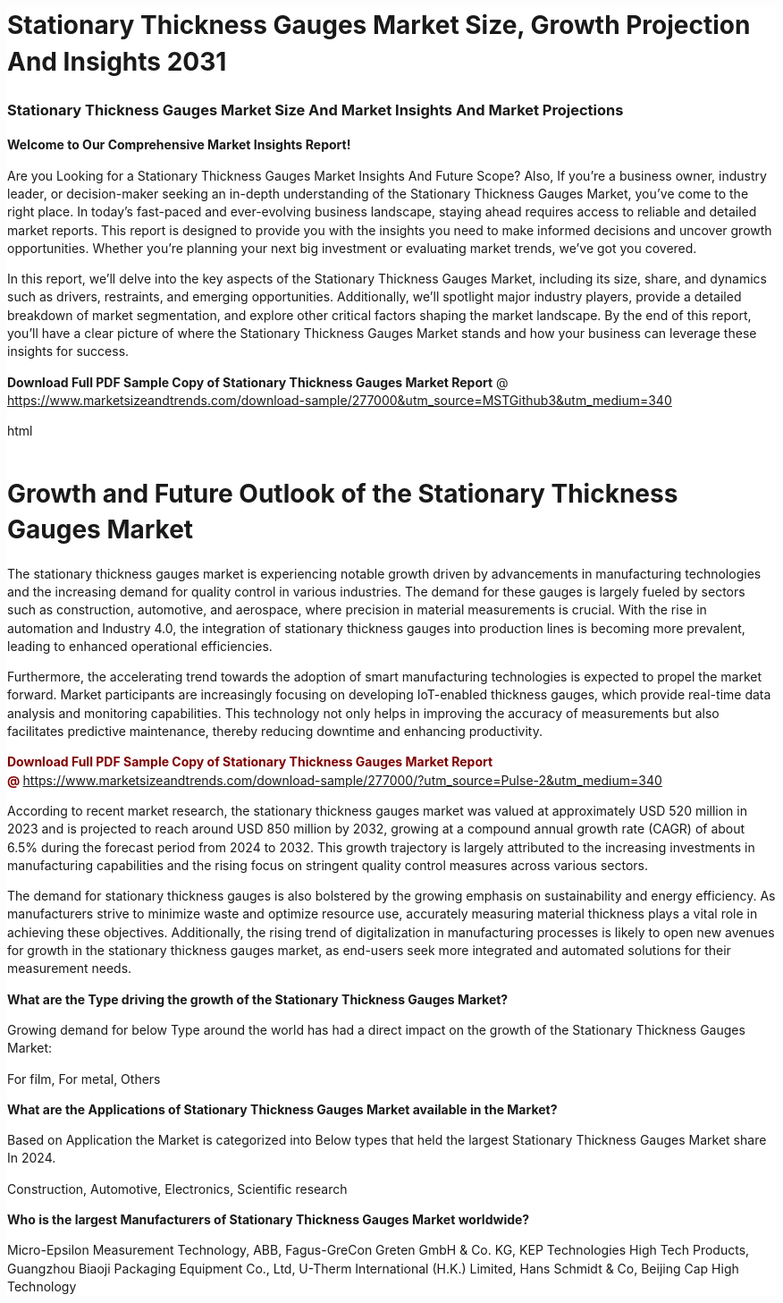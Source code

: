 <H1> Stationary Thickness Gauges Market Size, Growth Projection And Insights 2031</H1><div class="" data-test-id=""><h3><span class="">Stationary Thickness Gauges Market Size And Market Insights And Market Projections</span></h3></div><div class="" data-test-id=""><p><strong>Welcome to Our Comprehensive Market Insights Report!</strong></p><p>Are you Looking for a Stationary Thickness Gauges Market Insights And Future Scope? Also, If you&rsquo;re a business owner, industry leader, or decision-maker seeking an in-depth understanding of the Stationary Thickness Gauges Market, you&rsquo;ve come to the right place. In today&rsquo;s fast-paced and ever-evolving business landscape, staying ahead requires access to reliable and detailed market reports. This report is designed to provide you with the insights you need to make informed decisions and uncover growth opportunities. Whether you&rsquo;re planning your next big investment or evaluating market trends, we&rsquo;ve got you covered.</p><p>In this report, we&rsquo;ll delve into the key aspects of the Stationary Thickness Gauges Market, including its size, share, and dynamics such as drivers, restraints, and emerging opportunities. Additionally, we&rsquo;ll spotlight major industry players, provide a detailed breakdown of market segmentation, and explore other critical factors shaping the market landscape. By the end of this report, you&rsquo;ll have a clear picture of where the Stationary Thickness Gauges Market stands and how your business can leverage these insights for success.</p><p><strong>Download Full PDF Sample Copy of Stationary Thickness Gauges Market Report</strong> @ <a href="https://www.marketsizeandtrends.com/download-sample/277000&utm_source=MSTGithub3&utm_medium=340" target="_blank">https://www.marketsizeandtrends.com/download-sample/277000&utm_source=MSTGithub3&utm_medium=340</a></p></div><div class="" data-test-id=""><p><span class="">html<!DOCTYPE html><html lang="en"><head> <meta charset="UTF-8"> <meta name="viewport" content="width=device-width, initial-scale=1.0"> <title>Stationary Thickness Gauges Market Growth and Outlook</title></head><body><h1>Growth and Future Outlook of the Stationary Thickness Gauges Market</h1><p>The stationary thickness gauges market is experiencing notable growth driven by advancements in manufacturing technologies and the increasing demand for quality control in various industries. The demand for these gauges is largely fueled by sectors such as construction, automotive, and aerospace, where precision in material measurements is crucial. With the rise in automation and Industry 4.0, the integration of stationary thickness gauges into production lines is becoming more prevalent, leading to enhanced operational efficiencies.</p><p>Furthermore, the accelerating trend towards the adoption of smart manufacturing technologies is expected to propel the market forward. Market participants are increasingly focusing on developing IoT-enabled thickness gauges, which provide real-time data analysis and monitoring capabilities. This technology not only helps in improving the accuracy of measurements but also facilitates predictive maintenance, thereby reducing downtime and enhancing productivity.</p><p><strong><span style="color: #800000;">Download Full PDF Sample Copy of Stationary Thickness Gauges Market Report @</span>&nbsp;</strong><a href="https://www.marketsizeandtrends.com/download-sample/277000/?utm_source=Pulse-2&amp;utm_medium=340">https://www.marketsizeandtrends.com/download-sample/277000/?utm_source=Pulse-2&amp;utm_medium=340</a></p><p>According to recent market research, the stationary thickness gauges market was valued at approximately USD 520 million in 2023 and is projected to reach around USD 850 million by 2032, growing at a compound annual growth rate (CAGR) of about 6.5% during the forecast period from 2024 to 2032. This growth trajectory is largely attributed to the increasing investments in manufacturing capabilities and the rising focus on stringent quality control measures across various sectors.</p><p>The demand for stationary thickness gauges is also bolstered by the growing emphasis on sustainability and energy efficiency. As manufacturers strive to minimize waste and optimize resource use, accurately measuring material thickness plays a vital role in achieving these objectives. Additionally, the rising trend of digitalization in manufacturing processes is likely to open new avenues for growth in the stationary thickness gauges market, as end-users seek more integrated and automated solutions for their measurement needs.</p></body></html></span></p><p><strong><span class="">What are the&nbsp;Type driving the growth of the Stationary Thickness Gauges Market?</span></strong></p></div><div class="" data-test-id=""><p><span class="">Growing demand for below Type around the world has had a direct impact on the growth of the Stationary Thickness Gauges Market:</span></p></div><div class="" data-test-id=""><p>For film, For metal, Others</p><p><span class=""><strong>What are the&nbsp;Applications&nbsp;of Stationary Thickness Gauges Market available in the Market?</strong></span></p></div><div class="" data-test-id=""><p><span class="">Based on Application the Market is categorized into Below types that held the largest Stationary Thickness Gauges Market share In 2024.</span></p></div><div class="" data-test-id=""><p><span class="">Construction, Automotive, Electronics, Scientific research</span></p><p><span class=""><strong>Who is the largest Manufacturers of Stationary Thickness Gauges Market worldwide?</strong></span></p></div><div class="" data-test-id=""><p><span class="">Micro-Epsilon Measurement Technology, ABB, Fagus-GreCon Greten GmbH & Co. KG, KEP Technologies High Tech Products, Guangzhou Biaoji Packaging Equipment Co., Ltd, U-Therm International (H.K.) Limited, Hans Schmidt & Co, Beijing Cap High Technology